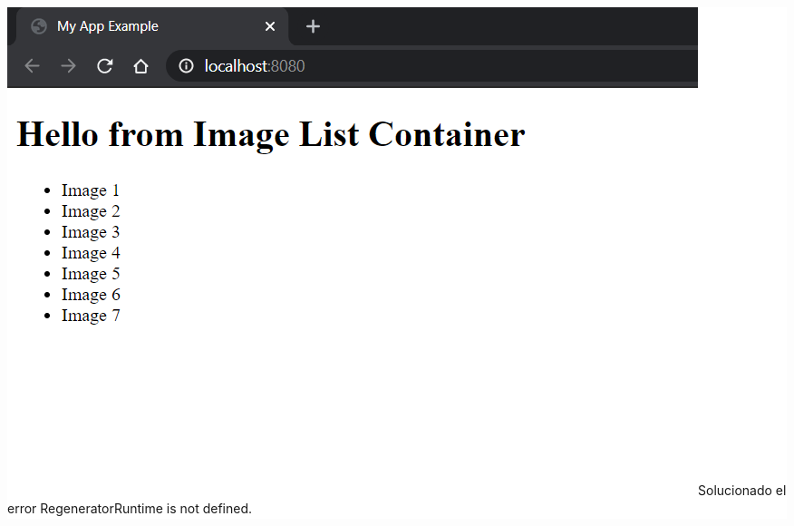 ![Solucionado el error](./images/SolucionadoElError.png)Solucionado el error RegeneratorRuntime is not defined.
